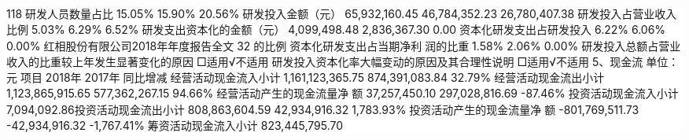 118
研发人员数量占比
15.05%
15.90%
20.56%
研发投入金额（元）
65,932,160.45
46,784,352.23
26,780,407.38
研发投入占营业收入比例
5.03%
6.29%
6.52%
研发支出资本化的金额（元）
4,099,498.48
2,836,367.30
0.00
资本化研发支出占研发投入
6.22%
6.06%
0.00%
红相股份有限公司2018年年度报告全文
32
的比例
资本化研发支出占当期净利
润的比重
1.58%
2.06%
0.00%
研发投入总额占营业收入的比重较上年发生显著变化的原因
□适用√不适用
研发投入资本化率大幅变动的原因及其合理性说明
□适用√不适用
5、现金流
单位：元
项目
2018年
2017年
同比增减
经营活动现金流入小计
1,161,123,365.75
874,391,083.84
32.79%
经营活动现金流出小计
1,123,865,915.65
577,362,267.15
94.66%
经营活动产生的现金流量净
额
37,257,450.10
297,028,816.69
-87.46%
投资活动现金流入小计
7,094,092.86投资活动现金流出小计
808,863,604.59
42,934,916.32
1,783.93%
投资活动产生的现金流量净
额
-801,769,511.73
-42,934,916.32
-1,767.41%
筹资活动现金流入小计
823,445,795.70